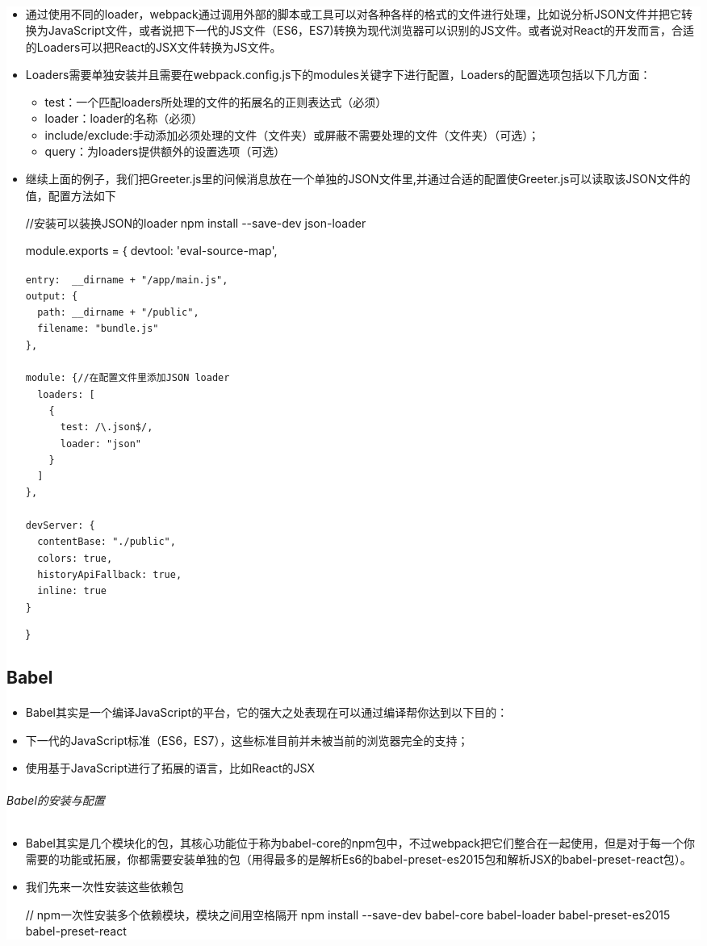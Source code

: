 - 通过使用不同的loader，webpack通过调用外部的脚本或工具可以对各种各样的格式的文件进行处理，比如说分析JSON文件并把它转换为JavaScript文件，或者说把下一代的JS文件（ES6，ES7)转换为现代浏览器可以识别的JS文件。或者说对React的开发而言，合适的Loaders可以把React的JSX文件转换为JS文件。

- Loaders需要单独安装并且需要在webpack.config.js下的modules关键字下进行配置，Loaders的配置选项包括以下几方面：

  - test：一个匹配loaders所处理的文件的拓展名的正则表达式（必须）
  - loader：loader的名称（必须）
  - include/exclude:手动添加必须处理的文件（文件夹）或屏蔽不需要处理的文件（文件夹）（可选）；
  - query：为loaders提供额外的设置选项（可选）


- 继续上面的例子，我们把Greeter.js里的问候消息放在一个单独的JSON文件里,并通过合适的配置使Greeter.js可以读取该JSON文件的值，配置方法如下

    //安装可以装换JSON的loader
    npm install --save-dev json-loader

    module.exports = {
      devtool: 'eval-source-map',

      entry:  __dirname + "/app/main.js",
      output: {
        path: __dirname + "/public",
        filename: "bundle.js"
      },

      module: {//在配置文件里添加JSON loader
        loaders: [
          {
            test: /\.json$/,
            loader: "json"
          }
        ]
      },

      devServer: {
        contentBase: "./public",
        colors: true,
        historyApiFallback: true,
        inline: true
      }
    }

Babel
------

- Babel其实是一个编译JavaScript的平台，它的强大之处表现在可以通过编译帮你达到以下目的：

- 下一代的JavaScript标准（ES6，ES7），这些标准目前并未被当前的浏览器完全的支持；
- 使用基于JavaScript进行了拓展的语言，比如React的JSX

###### Babel的安装与配置

- Babel其实是几个模块化的包，其核心功能位于称为babel-core的npm包中，不过webpack把它们整合在一起使用，但是对于每一个你需要的功能或拓展，你都需要安装单独的包（用得最多的是解析Es6的babel-preset-es2015包和解析JSX的babel-preset-react包）。

- 我们先来一次性安装这些依赖包

    // npm一次性安装多个依赖模块，模块之间用空格隔开
    npm install --save-dev babel-core babel-loader babel-preset-es2015 babel-preset-react
